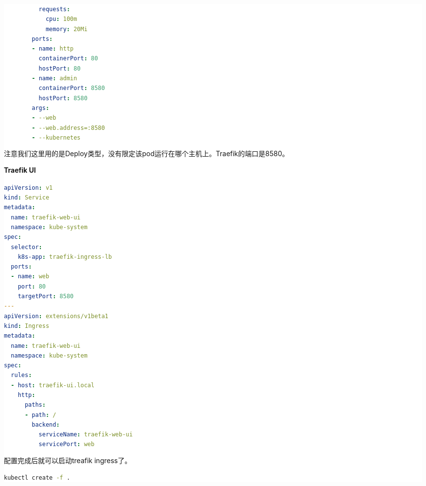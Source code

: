 ```Yaml
          requests:
            cpu: 100m
            memory: 20Mi
        ports:
        - name: http
          containerPort: 80
          hostPort: 80
        - name: admin
          containerPort: 8580
          hostPort: 8580
        args:
        - --web
        - --web.address=:8580
        - --kubernetes
```

注意我们这里用的是Deploy类型，没有限定该pod运行在哪个主机上。Traefik的端口是8580。

**Traefik UI**

```yaml
apiVersion: v1
kind: Service
metadata:
  name: traefik-web-ui
  namespace: kube-system
spec:
  selector:
    k8s-app: traefik-ingress-lb
  ports:
  - name: web
    port: 80
    targetPort: 8580
---
apiVersion: extensions/v1beta1
kind: Ingress
metadata:
  name: traefik-web-ui
  namespace: kube-system
spec:
  rules:
  - host: traefik-ui.local
    http:
      paths:
      - path: /
        backend:
          serviceName: traefik-web-ui
          servicePort: web
```

配置完成后就可以启动treafik ingress了。

```bash
kubectl create -f .
```
